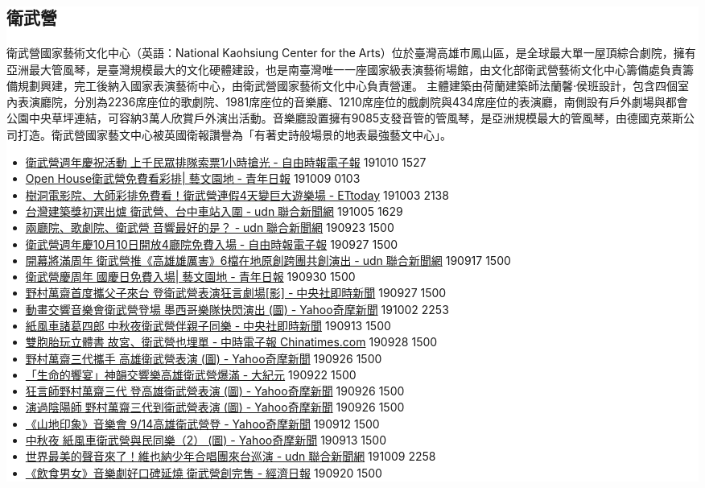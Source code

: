 ## 衛武營

衛武營國家藝術文化中心（英語：National Kaohsiung Center for the Arts）位於臺灣高雄市鳳山區，是全球最大單一屋頂綜合劇院，擁有亞洲最大管風琴，是臺灣規模最大的文化硬體建設，也是南臺灣唯一一座國家級表演藝術場館，由文化部衛武營藝術文化中心籌備處負責籌備規劃興建，完工後納入國家表演藝術中心，由衛武營國家藝術文化中心負責營運。
主體建築由荷蘭建築師法蘭馨·侯班設計，包含四個室內表演廳院，分別為2236席座位的歌劇院、1981席座位的音樂廳、1210席座位的戲劇院與434席座位的表演廳，南側設有戶外劇場與都會公園中央草坪連結，可容納3萬人欣賞戶外演出活動。音樂廳設置擁有9085支發音管的管風琴，是亞洲規模最大的管風琴，由德國克萊斯公司打造。衛武營國家藝文中心被英國衛報讚譽為「有著史詩般場景的地表最強藝文中心」。
- [衛武營週年慶祝活動 上千民眾排隊索票1小時搶光 - 自由時報電子報](https://news.ltn.com.tw/news/life/breakingnews/2942529 "衛武營週年慶祝活動 上千民眾排隊索票1小時搶光 - 自由時報電子報") 191010 1527
- [Open House衛武營免費看彩排| 藝文園地 - 青年日報](https://www.ydn.com.tw/News/355749 "Open House衛武營免費看彩排| 藝文園地 - 青年日報") 191009 0103
- [樹洞電影院、大師彩排免費看！衛武營連假4天變巨大遊樂場 - ETtoday](https://www.ettoday.net/news/20191003/1549280.htm "樹洞電影院、大師彩排免費看！衛武營連假4天變巨大遊樂場 - ETtoday") 191003 2138
- [台灣建築獎初選出爐 衛武營、台中車站入圍 - udn 聯合新聞網](https://udn.com/news/story/7266/4087741 "台灣建築獎初選出爐 衛武營、台中車站入圍 - udn 聯合新聞網") 191005 1629
- [兩廳院、歌劇院、衛武營 音響最好的是？ - udn 聯合新聞網](https://udn.com/news/story/11320/4063274 "兩廳院、歌劇院、衛武營 音響最好的是？ - udn 聯合新聞網") 190923 1500
- [衛武營週年慶10月10日開放4廳院免費入場 - 自由時報電子報](https://m.ltn.com.tw/news/life/breakingnews/2928347 "衛武營週年慶10月10日開放4廳院免費入場 - 自由時報電子報") 190927 1500
- [開幕將滿周年 衛武營推《高雄雄厲害》6檔在地原創跨團共創演出 - udn 聯合新聞網](https://udn.com/news/story/7327/4052828 "開幕將滿周年 衛武營推《高雄雄厲害》6檔在地原創跨團共創演出 - udn 聯合新聞網") 190917 1500
- [衛武營慶周年 國慶日免費入場| 藝文園地 - 青年日報](https://www.ydn.com.tw/News/354564 "衛武營慶周年 國慶日免費入場| 藝文園地 - 青年日報") 190930 1500
- [野村萬齋首度攜父子來台 登衛武營表演狂言劇場[影] - 中央社即時新聞](https://www.cna.com.tw/news/firstnews/201909270107.aspx "野村萬齋首度攜父子來台 登衛武營表演狂言劇場[影] - 中央社即時新聞") 190927 1500
- [動畫交響音樂會衛武營登場 墨西哥樂隊快閃演出 (圖) - Yahoo奇摩新聞](https://tw.news.yahoo.com/%E5%8B%95%E7%95%AB%E4%BA%A4%E9%9F%BF%E9%9F%B3%E6%A8%82%E6%9C%83%E8%A1%9B%E6%AD%A6%E7%87%9F%E7%99%BB%E5%A0%B4-%E5%A2%A8%E8%A5%BF%E5%93%A5%E6%A8%82%E9%9A%8A%E5%BF%AB%E9%96%83%E6%BC%94%E5%87%BA-%E5%9C%96-145359132.html "動畫交響音樂會衛武營登場 墨西哥樂隊快閃演出 (圖) - Yahoo奇摩新聞") 191002 2253
- [紙風車諸葛四郎 中秋夜衛武營伴親子同樂 - 中央社即時新聞](https://www.cna.com.tw/news/ahel/201909130198.aspx "紙風車諸葛四郎 中秋夜衛武營伴親子同樂 - 中央社即時新聞") 190913 1500
- [雙胞胎玩立體書 故宮、衛武營也埋單 - 中時電子報 Chinatimes.com](https://www.chinatimes.com/realtimenews/20190928002446-260405 "雙胞胎玩立體書 故宮、衛武營也埋單 - 中時電子報 Chinatimes.com") 190928 1500
- [野村萬齋三代攜手 高雄衛武營表演 (圖) - Yahoo奇摩新聞](https://tw.news.yahoo.com/%E9%87%8E%E6%9D%91%E8%90%AC%E9%BD%8B%E4%B8%89%E4%BB%A3%E6%94%9C%E6%89%8B-%E9%AB%98%E9%9B%84%E8%A1%9B%E6%AD%A6%E7%87%9F%E8%A1%A8%E6%BC%94-%E5%9C%96-041956908.html "野村萬齋三代攜手 高雄衛武營表演 (圖) - Yahoo奇摩新聞") 190926 1500
- [「生命的饗宴」神韻交響樂高雄衛武營爆滿 - 大紀元](http://www.epochtimes.com/b5/19/9/22/n11537977.htm "「生命的饗宴」神韻交響樂高雄衛武營爆滿 - 大紀元") 190922 1500
- [狂言師野村萬齋三代 登高雄衛武營表演 (圖) - Yahoo奇摩新聞](https://tw.news.yahoo.com/%E7%8B%82%E8%A8%80%E5%B8%AB%E9%87%8E%E6%9D%91%E8%90%AC%E9%BD%8B%E4%B8%89%E4%BB%A3-%E7%99%BB%E9%AB%98%E9%9B%84%E8%A1%9B%E6%AD%A6%E7%87%9F%E8%A1%A8%E6%BC%94-%E5%9C%96-041956945.html "狂言師野村萬齋三代 登高雄衛武營表演 (圖) - Yahoo奇摩新聞") 190926 1500
- [演過陰陽師 野村萬齋三代到衛武營表演 (圖) - Yahoo奇摩新聞](https://tw.news.yahoo.com/%E6%BC%94%E9%81%8E%E9%99%B0%E9%99%BD%E5%B8%AB-%E9%87%8E%E6%9D%91%E8%90%AC%E9%BD%8B%E4%B8%89%E4%BB%A3%E5%88%B0%E8%A1%9B%E6%AD%A6%E7%87%9F%E8%A1%A8%E6%BC%94-%E5%9C%96-042057102.html "演過陰陽師 野村萬齋三代到衛武營表演 (圖) - Yahoo奇摩新聞") 190926 1500
- [《山地印象》音樂會 9/14高雄衛武營登 - Yahoo奇摩新聞](https://tw.news.yahoo.com/%E5%B1%B1%E5%9C%B0%E5%8D%B0%E8%B1%A1-%E9%9F%B3%E6%A8%82%E6%9C%83-9-14%E9%AB%98%E9%9B%84%E8%A1%9B%E6%AD%A6%E7%87%9F%E7%99%BB-054124046.html "《山地印象》音樂會 9/14高雄衛武營登 - Yahoo奇摩新聞") 190912 1500
- [中秋夜 紙風車衛武營與民同樂（2） (圖) - Yahoo奇摩新聞](https://tw.news.yahoo.com/%E4%B8%AD%E7%A7%8B%E5%A4%9C-%E7%B4%99%E9%A2%A8%E8%BB%8A%E8%A1%9B%E6%AD%A6%E7%87%9F%E8%88%87%E6%B0%91%E5%90%8C%E6%A8%82-2-%E5%9C%96-130329807.html "中秋夜 紙風車衛武營與民同樂（2） (圖) - Yahoo奇摩新聞") 190913 1500
- [世界最美的聲音來了！維也納少年合唱團來台巡演 - udn 聯合新聞網](https://udn.com/news/story/7266/4096596 "世界最美的聲音來了！維也納少年合唱團來台巡演 - udn 聯合新聞網") 191009 2258
- [《飲食男女》音樂劇好口碑延燒 衛武營創完售 - 經濟日報](https://money.udn.com/money/story/5635/4058685 "《飲食男女》音樂劇好口碑延燒 衛武營創完售 - 經濟日報") 190920 1500
